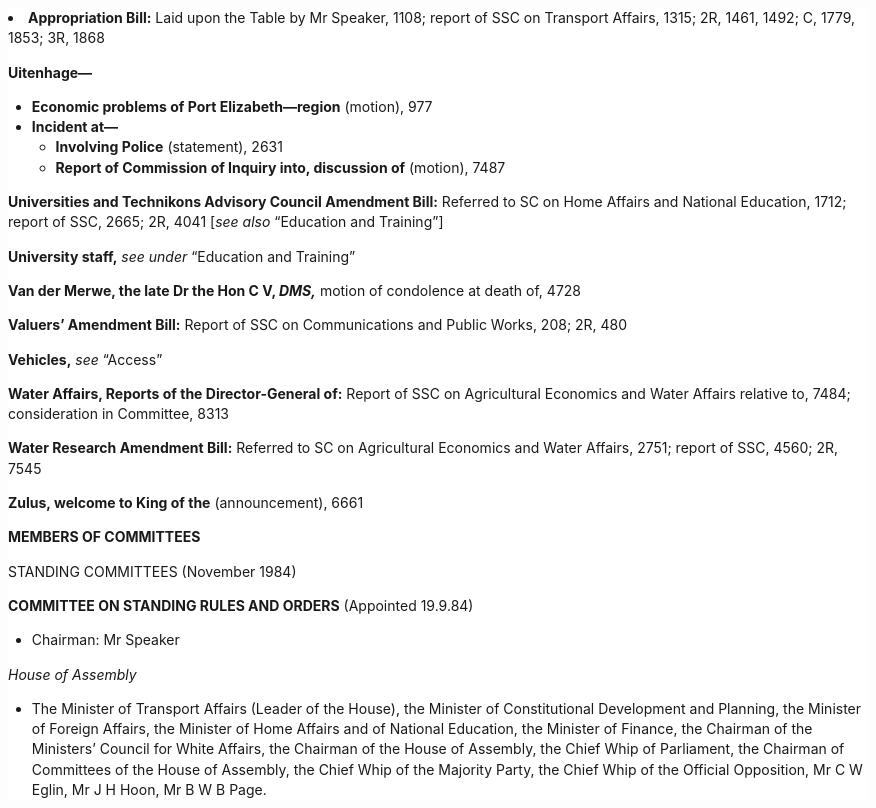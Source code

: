 <li><b>Appropriation Bill:</b> Laid upon the Table by Mr Speaker, 1108; report of SSC on Transport Affairs, 1315; 2R, 1461, 1492; C, 1779, 1853; 3R, 1868</li>

</ul>

<p><b>Uitenhage&#x2014;</b></p>

<ul>

<li><b>Economic problems of Port Elizabeth&#x2014;region</b> (motion), 977</li>

<li><b>Incident at&#x2014;</b>

<ul>

<li><b>Involving Police</b> (statement), 2631</li>

<li><b>Report of Commission of Inquiry into, discussion of</b> (motion), 7487</li>

</ul></li>

</ul>

<p><b>Universities and Technikons Advisory Council Amendment Bill:</b> Referred to SC on Home Affairs and National Education, 1712; report of SSC, 2665; 2R, 4041 [<i>see also</i> &#x201C;Education and Training&#x201D;]</p>

<p><b>University staff,</b> <i>see under</i> &#x201C;Education and Training&#x201D;</p>

<p><b>Van der Merwe, the late Dr the Hon C V, <i>DMS,</i></b> motion of condolence at death of, 4728</p>

<p><b>Valuers&#x2019; Amendment Bill:</b> Report of SSC on Communications and Public Works, 208; 2R, 480</p>

<p><b>Vehicles,</b> <i>see</i> &#x201C;Access&#x201D;</p>

<p><b>Water Affairs, Reports of the Director-General of:</b> Report of SSC on Agricultural Economics and Water Affairs relative to, 7484; consideration in Committee, 8313</p>

<p><b>Water Research Amendment Bill:</b> Referred to SC on Agricultural Economics and Water Affairs, 2751; report of SSC, 4560; 2R, 7545</p>

<p><b>Zulus, welcome to King of the</b> (announcement), 6661</p>

<p class="heading"><span class="col_xxv" refersTo="page_0022"/><b>MEMBERS OF COMMITTEES</b></p>

<p class="heading">STANDING COMMITTEES (November 1984)</p>

<p><b>COMMITTEE ON STANDING RULES AND ORDERS</b> (Appointed 19.9.84)</p>

<ul>

<li>Chairman: Mr Speaker</li>

</ul>

<p><i>House of Assembly</i></p>

<ul>

<li>The Minister of Transport Affairs (Leader of the House), the Minister of Constitutional Development and Planning, the Minister of Foreign Affairs, the Minister of Home Affairs and of National Education, the Minister of Finance, the Chairman of the Ministers&#x2019; Council for White Affairs, the Chairman of the House of Assembly, the Chief Whip of Parliament, the Chairman of Committees of the House of Assembly, the Chief Whip of the Majority Party, the Chief Whip of the Official Opposition, Mr C W Eglin, Mr J H Hoon, Mr B W B Page.</li>
